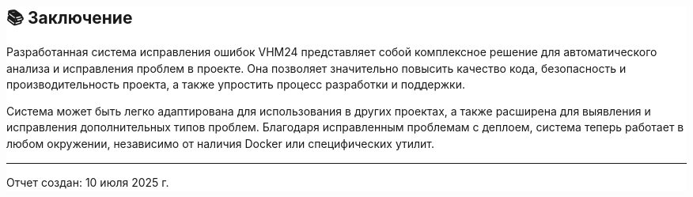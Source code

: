 ## 📚 Заключение

Разработанная система исправления ошибок VHM24 представляет собой комплексное решение для
автоматического анализа и исправления проблем в проекте. Она позволяет значительно повысить качество
кода, безопасность и производительность проекта, а также упростить процесс разработки и поддержки.

Система может быть легко адаптирована для использования в других проектах, а также расширена для
выявления и исправления дополнительных типов проблем. Благодаря исправленным проблемам с деплоем,
система теперь работает в любом окружении, независимо от наличия Docker или специфических утилит.

---

Отчет создан: 10 июля 2025 г.
